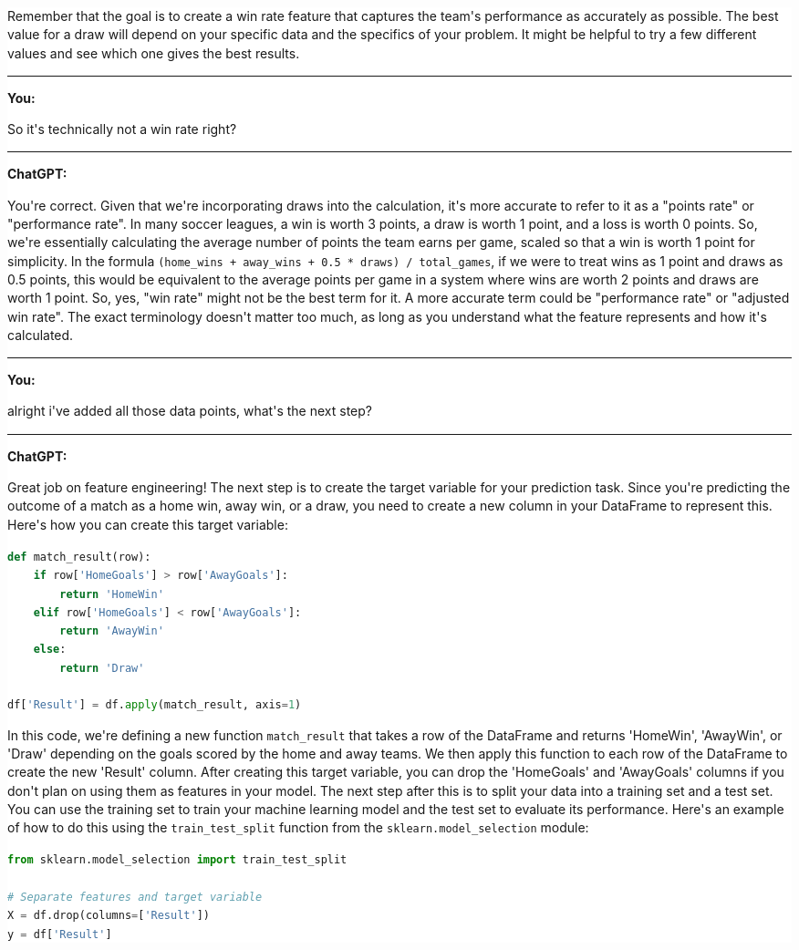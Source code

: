 
Remember that the goal is to create a win rate feature that captures the team's performance as accurately as possible. The best value for a draw will depend on your specific data and the specifics of your problem. It might be helpful to try a few different values and see which one gives the best results.


------------------

**You:**

So it's technically not a win rate right?

------------------

**ChatGPT:**

You're correct. Given that we're incorporating draws into the calculation, it's more accurate to refer to it as a "points rate" or "performance rate". In many soccer leagues, a win is worth 3 points, a draw is worth 1 point, and a loss is worth 0 points. So, we're essentially calculating the average number of points the team earns per game, scaled so that a win is worth 1 point for simplicity.
In the formula `(home_wins + away_wins + 0.5 * draws) / total_games`, if we were to treat wins as 1 point and draws as 0.5 points, this would be equivalent to the average points per game in a system where wins are worth 2 points and draws are worth 1 point.
So, yes, "win rate" might not be the best term for it. A more accurate term could be "performance rate" or "adjusted win rate". The exact terminology doesn't matter too much, as long as you understand what the feature represents and how it's calculated.


------------------

**You:**

alright i've added all those data points, what's the next step?

------------------

**ChatGPT:**

Great job on feature engineering! The next step is to create the target variable for your prediction task. Since you're predicting the outcome of a match as a home win, away win, or a draw, you need to create a new column in your DataFrame to represent this.
Here's how you can create this target variable:
```python
def match_result(row):
    if row['HomeGoals'] > row['AwayGoals']:
        return 'HomeWin'
    elif row['HomeGoals'] < row['AwayGoals']:
        return 'AwayWin'
    else:
        return 'Draw'

df['Result'] = df.apply(match_result, axis=1)

```
In this code, we're defining a new function `match_result` that takes a row of the DataFrame and returns 'HomeWin', 'AwayWin', or 'Draw' depending on the goals scored by the home and away teams. We then apply this function to each row of the DataFrame to create the new 'Result' column.
After creating this target variable, you can drop the 'HomeGoals' and 'AwayGoals' columns if you don't plan on using them as features in your model.
The next step after this is to split your data into a training set and a test set. You can use the training set to train your machine learning model and the test set to evaluate its performance.
Here's an example of how to do this using the `train_test_split` function from the `sklearn.model_selection` module:
```python
from sklearn.model_selection import train_test_split

# Separate features and target variable
X = df.drop(columns=['Result'])
y = df['Result']
```